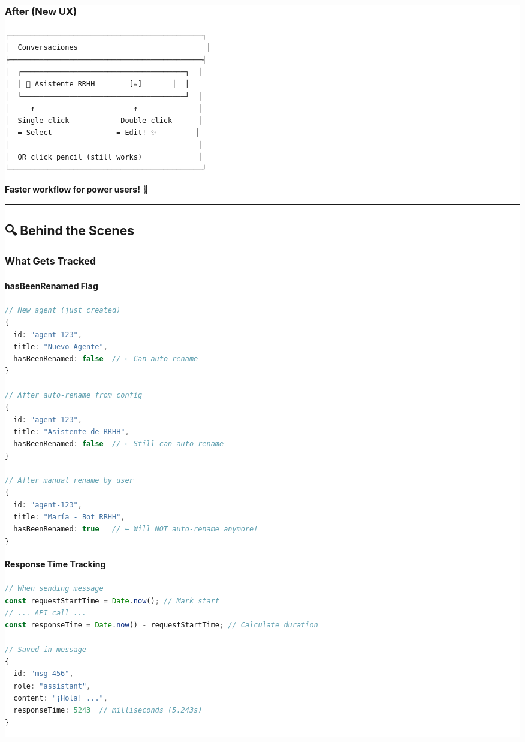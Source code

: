 ### After (New UX)
```
┌─────────────────────────────────────────────┐
│  Conversaciones                              │
├─────────────────────────────────────────────┤
│  ┌──────────────────────────────────────┐  │
│  │ 💬 Asistente RRHH        [✏️]       │  │
│  └──────────────────────────────────────┘  │
│     ↑                       ↑              │
│  Single-click            Double-click      │
│  = Select               = Edit! ✨         │
│                                            │
│  OR click pencil (still works)             │
└─────────────────────────────────────────────┘
```

**Faster workflow for power users!** 🚀

---

## 🔍 Behind the Scenes

### What Gets Tracked

#### hasBeenRenamed Flag
```typescript
// New agent (just created)
{
  id: "agent-123",
  title: "Nuevo Agente",
  hasBeenRenamed: false  // ← Can auto-rename
}

// After auto-rename from config
{
  id: "agent-123",
  title: "Asistente de RRHH",
  hasBeenRenamed: false  // ← Still can auto-rename
}

// After manual rename by user
{
  id: "agent-123",
  title: "María - Bot RRHH",
  hasBeenRenamed: true   // ← Will NOT auto-rename anymore!
}
```

#### Response Time Tracking
```typescript
// When sending message
const requestStartTime = Date.now(); // Mark start
// ... API call ...
const responseTime = Date.now() - requestStartTime; // Calculate duration

// Saved in message
{
  id: "msg-456",
  role: "assistant",
  content: "¡Hola! ...",
  responseTime: 5243  // milliseconds (5.243s)
}
```

---